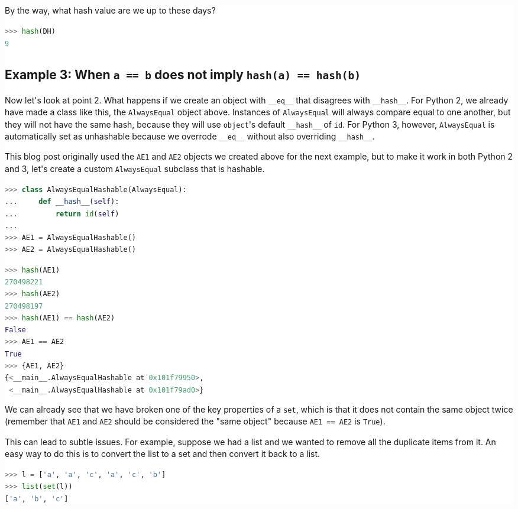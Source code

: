 By the way, what hash value are we up to these days?

```py
>>> hash(DH)
9
```

## Example 3: When `a == b` does not imply `hash(a) == hash(b)`

Now let's look at point 2. What happens if we create an object with `__eq__`
that disagrees with `__hash__`. For Python 2, we already have made a class like
this, the `AlwaysEqual` object above. Instances of `AlwaysEqual` will always
compare equal to one another, but they will not have the same hash, because
they will use `object`'s default `__hash__` of `id`. For Python 3, however,
`AlwaysEqual` is automatically set as unhashable because we overrode `__eq__`
without also overriding `__hash__`.

This blog post originally used the `AE1` and `AE2` objects we created above
for the next example, but to make it work in both Python 2 and 3, let's create
a custom `AlwaysEqual` subclass that is hashable.


``` python
>>> class AlwaysEqualHashable(AlwaysEqual):
...     def __hash__(self):
...         return id(self)
...
>>> AE1 = AlwaysEqualHashable()
>>> AE2 = AlwaysEqualHashable()
```

```py
>>> hash(AE1)
270498221
>>> hash(AE2)
270498197
>>> hash(AE1) == hash(AE2)
False
>>> AE1 == AE2
True
>>> {AE1, AE2}
{<__main__.AlwaysEqualHashable at 0x101f79950>,
 <__main__.AlwaysEqualHashable at 0x101f79ad0>}
```

We can already see that we have broken one of the key properties of a `set`,
which is that it does not contain the same object twice (remember that `AE1`
and `AE2` should be considered the "same object" because `AE1 == AE2` is
`True`).

This can lead to subtle issues. For example, suppose we had a list and we
wanted to remove all the duplicate items from it. An easy way to do this is to
convert the list to a set and then convert it back to a list.

```py
>>> l = ['a', 'a', 'c', 'a', 'c', 'b']
>>> list(set(l))
['a', 'b', 'c']
```
